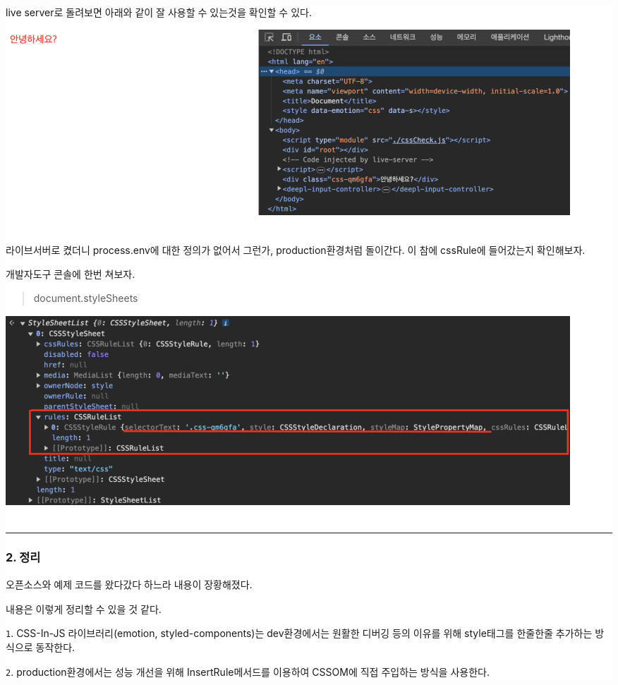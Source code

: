 live server로 돌려보면 아래와 같이 잘 사용할 수 있는것을 확인할 수 있다.

<img src="./images/fe/css-in-js/18.png" alt="18.png"/> 
<br/><br/>

라이브서버로 켰더니 process.env에 대한 정의가 없어서 그런가, production환경처럼 돌이간다.
이 참에 cssRule에 들어갔는지 확인해보자.

개발자도구 콘솔에 한번 쳐보자.

> document.styleSheets

<img src="./images/fe/css-in-js/19.png" alt="19.png"/> 
<br/><br/>

<hr/>

### 2. 정리

오픈소스와 예제 코드를 왔다갔다 하느라 내용이 장황해졌다.

내용은 이렇게 정리할 수 있을 것 같다.

`1`. CSS-In-JS 라이브러리(emotion, styled-components)는 dev환경에서는 원활한 디버깅 등의 이유를 위해 style태그를 한줄한줄 추가하는 방식으로 동작한다.

`2`. production환경에서는 성능 개선을 위해 InsertRule메서드를 이용하여 CSSOM에 직접 주입하는 방식을 사용한다.
